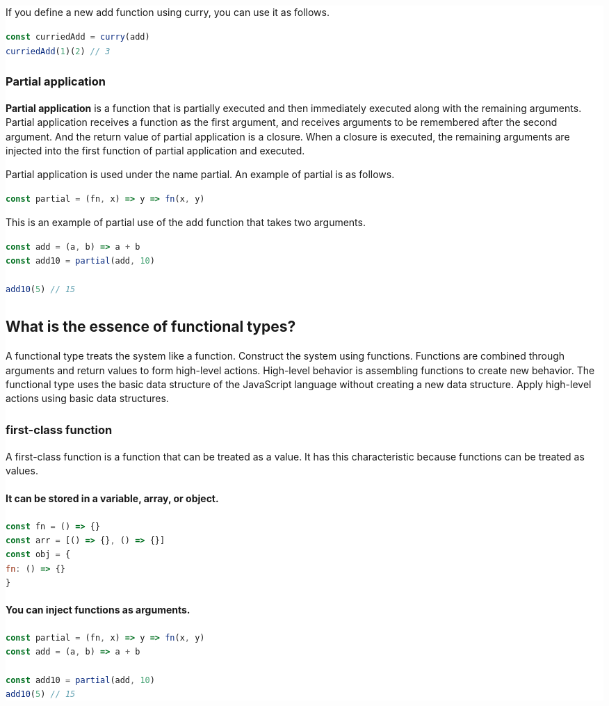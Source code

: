 If you define a new add function using curry, you can use it as follows.

```javascript
const curriedAdd = curry(add)
curriedAdd(1)(2) // 3
```

### Partial application

**Partial application** is a function that is partially executed and then immediately executed along with the remaining arguments. Partial application receives a function as the first argument, and receives arguments to be remembered after the second argument. And the return value of partial application is a closure. When a closure is executed, the remaining arguments are injected into the first function of partial application and executed.

Partial application is used under the name partial. An example of partial is as follows.

```javascript
const partial = (fn, x) => y => fn(x, y)
```

This is an example of partial use of the add function that takes two arguments.

```javascript
const add = (a, b) => a + b
const add10 = partial(add, 10)

add10(5) // 15
```

## What is the essence of functional types?

A functional type treats the system like a function. Construct the system using functions. Functions are combined through arguments and return values ​​to form high-level actions. High-level behavior is assembling functions to create new behavior. The functional type uses the basic data structure of the JavaScript language without creating a new data structure. Apply high-level actions using basic data structures.

### first-class function

A first-class function is a function that can be treated as a value. It has this characteristic because functions can be treated as values.

#### It can be stored in a variable, array, or object.

```javascript
const fn = () => {}
const arr = [() => {}, () => {}]
const obj = {
fn: () => {}
}
```

#### You can inject functions as arguments.
```javascript
const partial = (fn, x) => y => fn(x, y)
const add = (a, b) => a + b

const add10 = partial(add, 10)
add10(5) // 15
```
